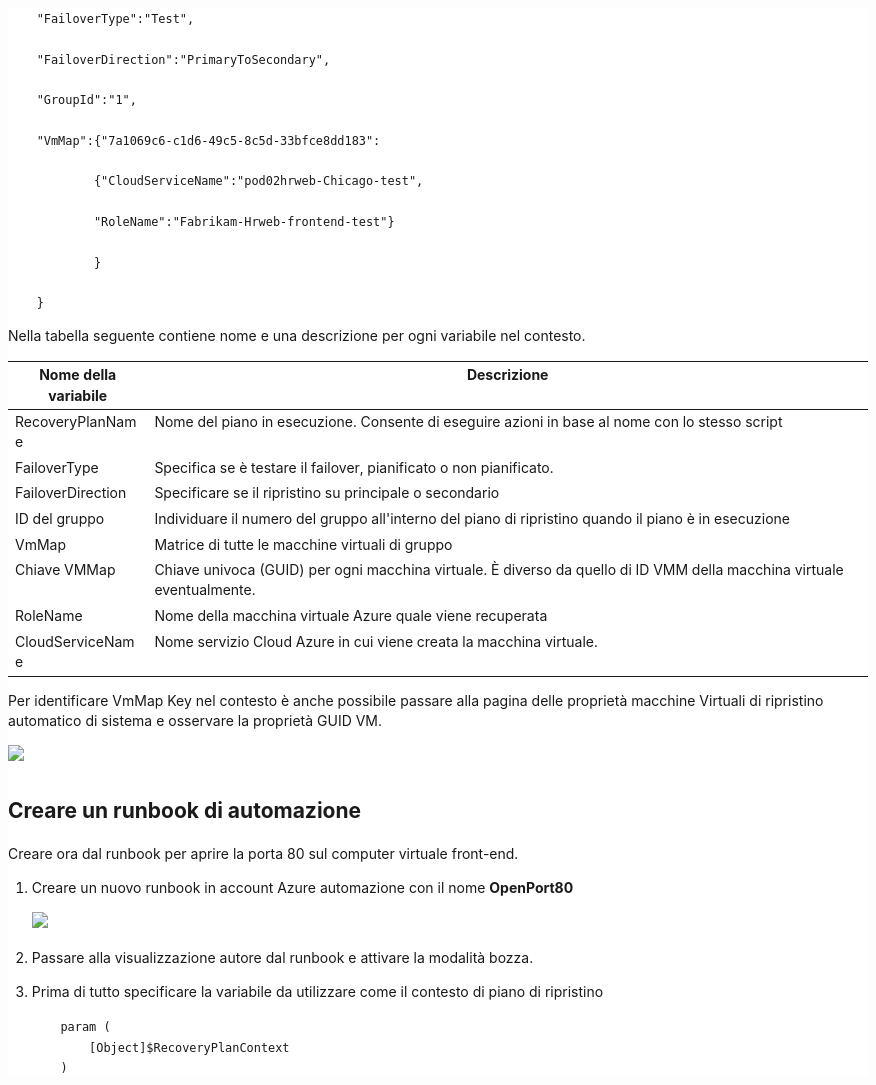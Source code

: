         "FailoverType":"Test",

        "FailoverDirection":"PrimaryToSecondary",

        "GroupId":"1",

        "VmMap":{"7a1069c6-c1d6-49c5-8c5d-33bfce8dd183":

                {"CloudServiceName":"pod02hrweb-Chicago-test",

                "RoleName":"Fabrikam-Hrweb-frontend-test"}

                }

        }


Nella tabella seguente contiene nome e una descrizione per ogni variabile nel contesto.

**Nome della variabile** | **Descrizione**
---|---
RecoveryPlanName | Nome del piano in esecuzione. Consente di eseguire azioni in base al nome con lo stesso script
FailoverType | Specifica se è testare il failover, pianificato o non pianificato.
FailoverDirection | Specificare se il ripristino su principale o secondario
ID del gruppo | Individuare il numero del gruppo all'interno del piano di ripristino quando il piano è in esecuzione
VmMap | Matrice di tutte le macchine virtuali di gruppo
Chiave VMMap | Chiave univoca (GUID) per ogni macchina virtuale. È diverso da quello di ID VMM della macchina virtuale eventualmente.
RoleName | Nome della macchina virtuale Azure quale viene recuperata
CloudServiceName | Nome servizio Cloud Azure in cui viene creata la macchina virtuale.


Per identificare VmMap Key nel contesto è anche possibile passare alla pagina delle proprietà macchine Virtuali di ripristino automatico di sistema e osservare la proprietà GUID VM.

![](media/site-recovery-runbook-automation/13.png)

## <a name="author-an-automation-runbook"></a>Creare un runbook di automazione

Creare ora dal runbook per aprire la porta 80 sul computer virtuale front-end.

1.  Creare un nuovo runbook in account Azure automazione con il nome **OpenPort80**

    ![](media/site-recovery-runbook-automation/14.png)

2.  Passare alla visualizzazione autore dal runbook e attivare la modalità bozza.

3.  Prima di tutto specificare la variabile da utilizzare come il contesto di piano di ripristino

    ```
        param (
            [Object]$RecoveryPlanContext
        )

    ```
